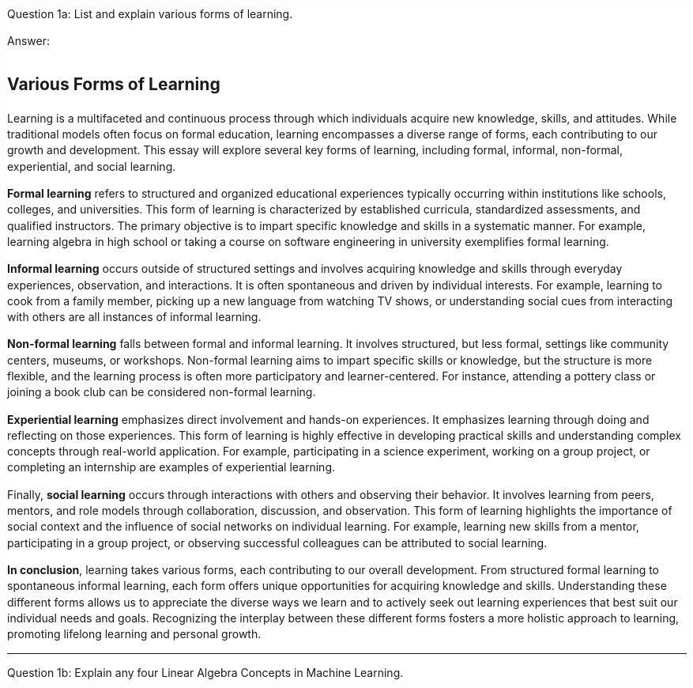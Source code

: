 Question 1a:
List and explain various forms of learning.

Answer:
## Various Forms of Learning

Learning is a multifaceted and continuous process through which individuals acquire new knowledge, skills, and attitudes. While traditional models often focus on formal education, learning encompasses a diverse range of forms, each contributing to our growth and development. This essay will explore several key forms of learning, including formal, informal, non-formal, experiential, and social learning.

**Formal learning** refers to structured and organized educational experiences typically occurring within institutions like schools, colleges, and universities. This form of learning is characterized by established curricula, standardized assessments, and qualified instructors. The primary objective is to impart specific knowledge and skills in a systematic manner. For example, learning algebra in high school or taking a course on software engineering in university exemplifies formal learning.

**Informal learning** occurs outside of structured settings and involves acquiring knowledge and skills through everyday experiences, observation, and interactions. It is often spontaneous and driven by individual interests. For example, learning to cook from a family member, picking up a new language from watching TV shows, or understanding social cues from interacting with others are all instances of informal learning.

**Non-formal learning** falls between formal and informal learning. It involves structured, but less formal, settings like community centers, museums, or workshops. Non-formal learning aims to impart specific skills or knowledge, but the structure is more flexible, and the learning process is often more participatory and learner-centered. For instance, attending a pottery class or joining a book club can be considered non-formal learning.

**Experiential learning** emphasizes direct involvement and hands-on experiences. It emphasizes learning through doing and reflecting on those experiences. This form of learning is highly effective in developing practical skills and understanding complex concepts through real-world application. For example, participating in a science experiment, working on a group project, or completing an internship are examples of experiential learning.

Finally, **social learning** occurs through interactions with others and observing their behavior. It involves learning from peers, mentors, and role models through collaboration, discussion, and observation. This form of learning highlights the importance of social context and the influence of social networks on individual learning. For example, learning new skills from a mentor, participating in a group project, or observing successful colleagues can be attributed to social learning.

**In conclusion**, learning takes various forms, each contributing to our overall development. From structured formal learning to spontaneous informal learning, each form offers unique opportunities for acquiring knowledge and skills. Understanding these different forms allows us to appreciate the diverse ways we learn and to actively seek out learning experiences that best suit our individual needs and goals. Recognizing the interplay between these different forms fosters a more holistic approach to learning, promoting lifelong learning and personal growth. 


--------------------------------------------------------------------------------

Question 1b:
Explain any four Linear Algebra Concepts in Machine Learning.
